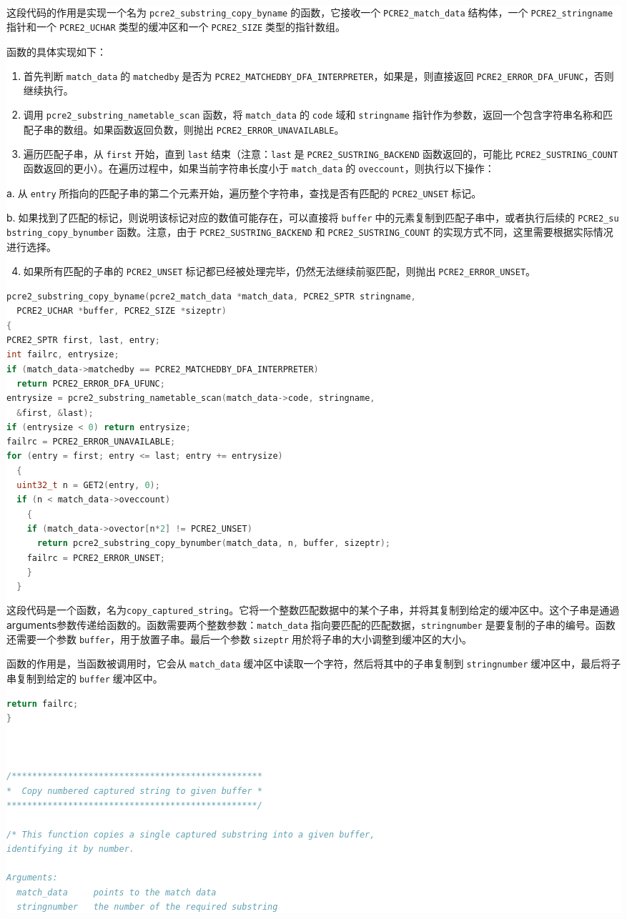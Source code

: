 这段代码的作用是实现一个名为 `pcre2_substring_copy_byname` 的函数，它接收一个 `PCRE2_match_data` 结构体，一个 `PCRE2_stringname` 指针和一个 `PCRE2_UCHAR` 类型的缓冲区和一个 `PCRE2_SIZE` 类型的指针数组。

函数的具体实现如下：

1. 首先判断 `match_data` 的 `matchedby` 是否为 `PCRE2_MATCHEDBY_DFA_INTERPRETER`，如果是，则直接返回 `PCRE2_ERROR_DFA_UFUNC`，否则继续执行。

2. 调用 `pcre2_substring_nametable_scan` 函数，将 `match_data` 的 `code` 域和 `stringname` 指针作为参数，返回一个包含字符串名称和匹配子串的数组。如果函数返回负数，则抛出 `PCRE2_ERROR_UNAVAILABLE`。

3. 遍历匹配子串，从 `first` 开始，直到 `last` 结束（注意：`last` 是 `PCRE2_SUSTRING_BACKEND` 函数返回的，可能比 `PCRE2_SUSTRING_COUNT` 函数返回的更小）。在遍历过程中，如果当前字符串长度小于 `match_data` 的 `oveccount`，则执行以下操作：

  a. 从 `entry` 所指向的匹配子串的第二个元素开始，遍历整个字符串，查找是否有匹配的 `PCRE2_UNSET` 标记。

  b. 如果找到了匹配的标记，则说明该标记对应的数值可能存在，可以直接将 `buffer` 中的元素复制到匹配子串中，或者执行后续的 `PCRE2_substring_copy_bynumber` 函数。注意，由于 `PCRE2_SUSTRING_BACKEND` 和 `PCRE2_SUSTRING_COUNT` 的实现方式不同，这里需要根据实际情况进行选择。

4. 如果所有匹配的子串的 `PCRE2_UNSET` 标记都已经被处理完毕，仍然无法继续前驱匹配，则抛出 `PCRE2_ERROR_UNSET`。


```cpp
pcre2_substring_copy_byname(pcre2_match_data *match_data, PCRE2_SPTR stringname,
  PCRE2_UCHAR *buffer, PCRE2_SIZE *sizeptr)
{
PCRE2_SPTR first, last, entry;
int failrc, entrysize;
if (match_data->matchedby == PCRE2_MATCHEDBY_DFA_INTERPRETER)
  return PCRE2_ERROR_DFA_UFUNC;
entrysize = pcre2_substring_nametable_scan(match_data->code, stringname,
  &first, &last);
if (entrysize < 0) return entrysize;
failrc = PCRE2_ERROR_UNAVAILABLE;
for (entry = first; entry <= last; entry += entrysize)
  {
  uint32_t n = GET2(entry, 0);
  if (n < match_data->oveccount)
    {
    if (match_data->ovector[n*2] != PCRE2_UNSET)
      return pcre2_substring_copy_bynumber(match_data, n, buffer, sizeptr);
    failrc = PCRE2_ERROR_UNSET;
    }
  }
```

这段代码是一个函数，名为`copy_captured_string`。它将一个整数匹配数据中的某个子串，并将其复制到给定的缓冲区中。这个子串是通過arguments参数传递给函数的。函数需要两个整数参数：`match_data` 指向要匹配的匹配数据，`stringnumber` 是要复制的子串的编号。函数还需要一个参数 `buffer`，用于放置子串。最后一个参数 `sizeptr` 用於将子串的大小调整到缓冲区的大小。

函数的作用是，当函数被调用时，它会从 `match_data` 缓冲区中读取一个字符，然后将其中的子串复制到 `stringnumber` 缓冲区中，最后将子串复制到给定的 `buffer` 缓冲区中。


```cpp
return failrc;
}



/*************************************************
*  Copy numbered captured string to given buffer *
*************************************************/

/* This function copies a single captured substring into a given buffer,
identifying it by number.

Arguments:
  match_data     points to the match data
  stringnumber   the number of the required substring
```